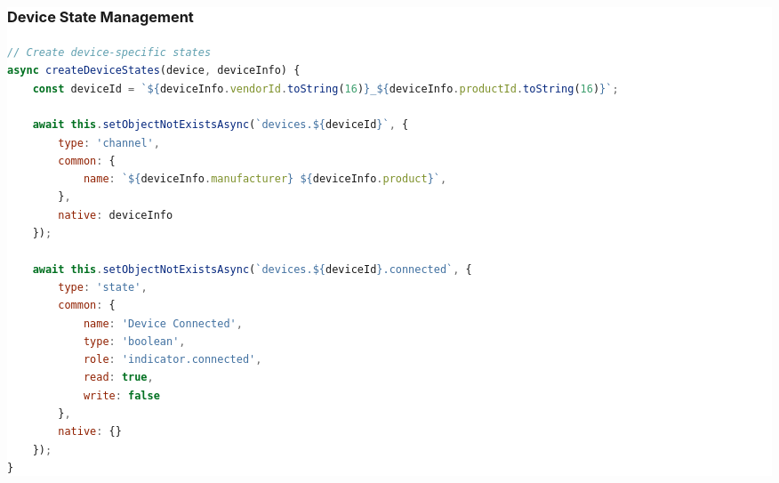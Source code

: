 
### Device State Management
```javascript
// Create device-specific states
async createDeviceStates(device, deviceInfo) {
    const deviceId = `${deviceInfo.vendorId.toString(16)}_${deviceInfo.productId.toString(16)}`;
    
    await this.setObjectNotExistsAsync(`devices.${deviceId}`, {
        type: 'channel',
        common: {
            name: `${deviceInfo.manufacturer} ${deviceInfo.product}`,
        },
        native: deviceInfo
    });
    
    await this.setObjectNotExistsAsync(`devices.${deviceId}.connected`, {
        type: 'state',
        common: {
            name: 'Device Connected',
            type: 'boolean',
            role: 'indicator.connected',
            read: true,
            write: false
        },
        native: {}
    });
}
```